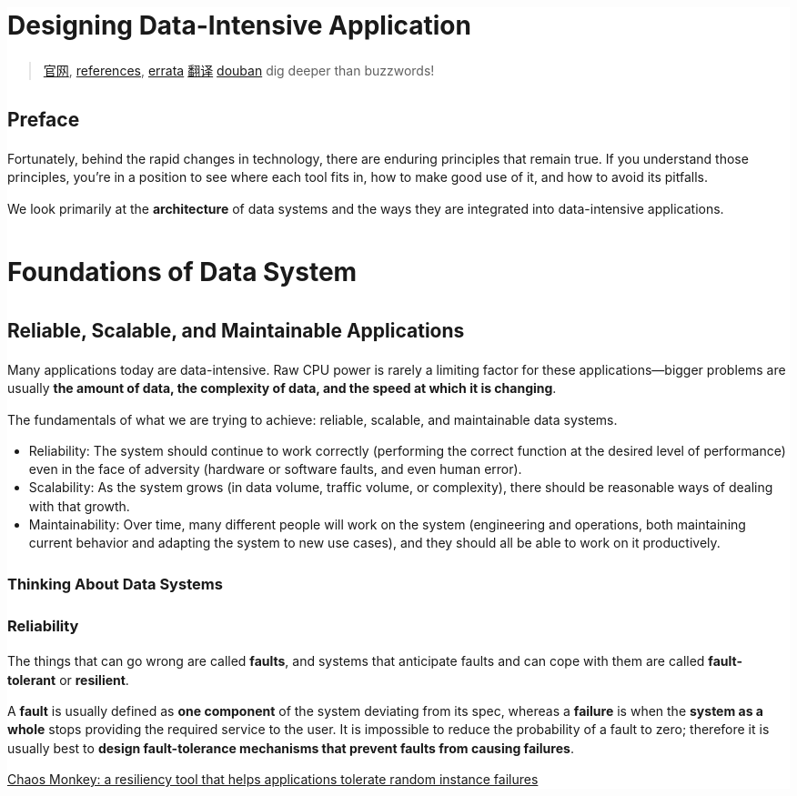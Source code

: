 # Designing Data-Intensive Application
> [官网](https://dataintensive.net/), [references](https://github.com/ept/ddia-references), [errata](https://www.oreilly.com/catalog/errata.csp?isbn=0636920032175)
> [翻译](https://github.com/Vonng/ddia)
> [douban](https://book.douban.com/subject/26197294/)
> dig deeper than buzzwords!

## Preface

Fortunately, behind the rapid changes in technology, there are enduring principles that remain true. If you understand those principles, you’re in a position to see where each tool fits in, how to make good use of it, and how to avoid its pitfalls.

We look primarily at the **architecture** of data systems and the ways they are integrated into data-intensive applications.

# Foundations of Data System

## Reliable, Scalable, and Maintainable Applications

Many applications today are data-intensive. Raw CPU power is rarely a limiting factor for these applications—bigger problems are usually **the amount of data, the complexity of data, and the speed at which it is changing**.

The fundamentals of what we are trying to achieve: reliable, scalable, and maintainable data systems.

 - Reliability: The system should continue to work correctly (performing the correct function at the desired level of performance) even in the face of adversity (hardware or software faults, and even human error).
 - Scalability: As the system grows (in data volume, traffic volume, or complexity), there should be reasonable ways of dealing with that growth.
 - Maintainability: Over time, many different people will work on the system (engineering and operations, both maintaining current behavior and adapting the system to new use cases), and they should all be able to work on it productively.

### Thinking About Data Systems

### Reliability

The things that can go wrong are called **faults**, and systems that anticipate faults and can cope with them are called **fault-tolerant** or **resilient**.

A **fault** is usually defined as **one component** of the system deviating from its spec, whereas a **failure** is when the **system as a whole** stops providing the required service to the user.
It is impossible to reduce the probability of a fault to zero; therefore it is usually best to **design fault-tolerance mechanisms that prevent faults from causing failures**.

[Chaos Monkey: a resiliency tool that helps applications tolerate random instance failures](https://github.com/Netflix/chaosmonkey)

